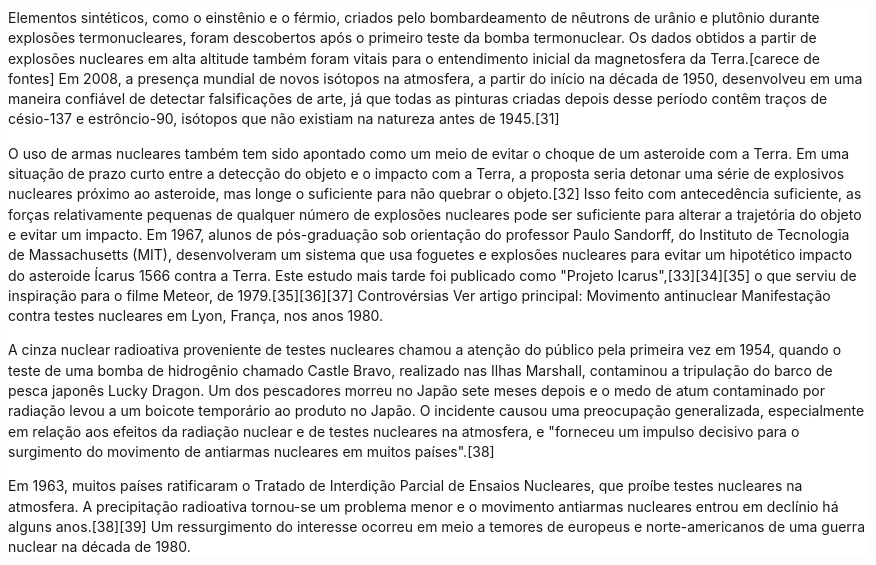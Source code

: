 Elementos sintéticos, como o einstênio e o férmio, criados pelo bombardeamento de nêutrons de urânio e plutônio durante explosões termonucleares, foram descobertos após o primeiro teste da bomba termonuclear. Os dados obtidos a partir de explosões nucleares em alta altitude também foram vitais para o entendimento inicial da magnetosfera da Terra.[carece de fontes] Em 2008, a presença mundial de novos isótopos na atmosfera, a partir do início na década de 1950, desenvolveu em uma maneira confiável de detectar falsificações de arte, já que todas as pinturas criadas depois desse período contêm traços de césio-137 e estrôncio-90, isótopos que não existiam na natureza antes de 1945.[31]

O uso de armas nucleares também tem sido apontado como um meio de evitar o choque de um asteroide com a Terra. Em uma situação de prazo curto entre a detecção do objeto e o impacto com a Terra, a proposta seria detonar uma série de explosivos nucleares próximo ao asteroide, mas longe o suficiente para não quebrar o objeto.[32] Isso feito com antecedência suficiente, as forças relativamente pequenas de qualquer número de explosões nucleares pode ser suficiente para alterar a trajetória do objeto e evitar um impacto. Em 1967, alunos de pós-graduação sob orientação do professor Paulo Sandorff, do Instituto de Tecnologia de Massachusetts (MIT), desenvolveram um sistema que usa foguetes e explosões nucleares para evitar um hipotético impacto do asteroide Ícarus 1566 contra a Terra. Este estudo mais tarde foi publicado como "Projeto Icarus",[33][34][35] o que serviu de inspiração para o filme Meteor, de 1979.[35][36][37]
Controvérsias
Ver artigo principal: Movimento antinuclear
Manifestação contra testes nucleares em Lyon, França, nos anos 1980.

A cinza nuclear radioativa proveniente de testes nucleares chamou a atenção do público pela primeira vez em 1954, quando o teste de uma bomba de hidrogênio chamado Castle Bravo, realizado nas Ilhas Marshall, contaminou a tripulação do barco de pesca japonês Lucky Dragon. Um dos pescadores morreu no Japão sete meses depois e o medo de atum contaminado por radiação levou a um boicote temporário ao produto no Japão. O incidente causou uma preocupação generalizada, especialmente em relação aos efeitos da radiação nuclear e de testes nucleares na atmosfera, e "forneceu um impulso decisivo para o surgimento do movimento de antiarmas nucleares em muitos países".[38]

Em 1963, muitos países ratificaram o Tratado de Interdição Parcial de Ensaios Nucleares, que proíbe testes nucleares na atmosfera. A precipitação radioativa tornou-se um problema menor e o movimento antiarmas nucleares entrou em declínio há alguns anos.[38][39] Um ressurgimento do interesse ocorreu em meio a temores de europeus e norte-americanos de uma guerra nuclear na década de 1980.